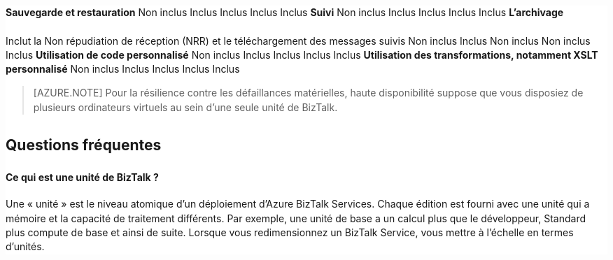 <td><strong>Sauvegarde et restauration</strong></td>
<td>Non inclus</td>
<td>Inclus</td>
<td>Inclus</td>
<td>Inclus</td>
<td>Inclus</td>
</tr>
<tr>
<td><strong>Suivi</strong></td>
<td>Non inclus</td>
<td>Inclus</td>
<td>Inclus</td>
<td>Inclus</td>
<td>Inclus</td>
</tr>
<tr>
<td><strong>L’archivage</strong><br/><br/>
Inclut la Non répudiation de réception (NRR) et le téléchargement des messages suivis</td>
<td>Non inclus</td>
<td>Inclus</td>
<td>Non inclus</td>
<td>Non inclus</td>
<td>Inclus</td>
</tr>
<tr>
<td><strong>Utilisation de code personnalisé</strong></td>
<td>Non inclus</td>
<td>Inclus</td>
<td>Inclus</td>
<td>Inclus</td>
<td>Inclus</td>
</tr>
<tr>
<td><strong>Utilisation des transformations, notamment XSLT personnalisé</strong></td>
<td>Non inclus</td>
<td>Inclus</td>
<td>Inclus</td>
<td>Inclus</td>
<td>Inclus</td>
</tr>
</table>

> [AZURE.NOTE] Pour la résilience contre les défaillances matérielles, haute disponibilité suppose que vous disposiez de plusieurs ordinateurs virtuels au sein d’une seule unité de BizTalk.


## <a name="faqs"></a>Questions fréquentes

#### <a name="what-is-a-biztalk-unit"></a>Ce qui est une unité de BizTalk ?
Une « unité » est le niveau atomique d’un déploiement d’Azure BizTalk Services. Chaque édition est fourni avec une unité qui a mémoire et la capacité de traitement différents. Par exemple, une unité de base a un calcul plus que le développeur, Standard plus compute de base et ainsi de suite. Lorsque vous redimensionnez un BizTalk Service, vous mettre à l’échelle en termes d’unités.
